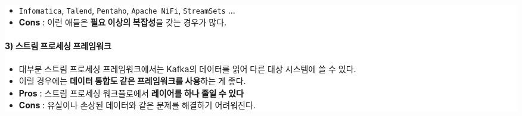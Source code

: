 - `Infomatica`, `Talend`, `Pentaho`, `Apache NiFi`, `StreamSets` ...
- **Cons** : 이런 애들은 **필요 이상의 복잡성**을 갖는 경우가 많다.



#### 3) 스트림 프로세싱 프레임워크

- 대부분 스트림 프로세싱 프레임워크에서는 Kafka의 데이터를 읽어 다른 대상 시스템에 쓸 수 있다.
- 이럴 경우에는 **데이터 통합도 같은 프레임워크를 사용**하는 게 좋다.
- **Pros** : 스트림 프로세싱 워크플로에서 **레이어를 하나 줄일 수 있다**
- **Cons** : 유실이나 손상된 데이터와 같은 문제를 해결하기 어려워진다.

